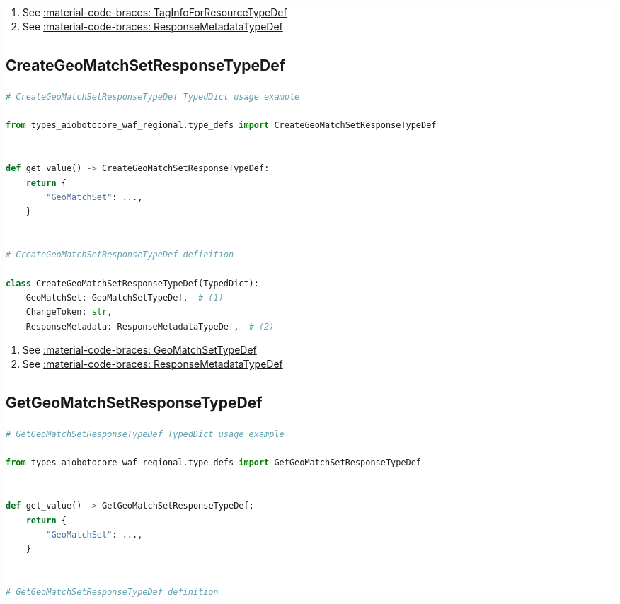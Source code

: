 1. See [:material-code-braces: TagInfoForResourceTypeDef](./type_defs.md#taginfoforresourcetypedef)
2. See [:material-code-braces: ResponseMetadataTypeDef](./type_defs.md#responsemetadatatypedef)

## CreateGeoMatchSetResponseTypeDef

```python
# CreateGeoMatchSetResponseTypeDef TypedDict usage example

from types_aiobotocore_waf_regional.type_defs import CreateGeoMatchSetResponseTypeDef


def get_value() -> CreateGeoMatchSetResponseTypeDef:
    return {
        "GeoMatchSet": ...,
    }


# CreateGeoMatchSetResponseTypeDef definition

class CreateGeoMatchSetResponseTypeDef(TypedDict):
    GeoMatchSet: GeoMatchSetTypeDef,  # (1)
    ChangeToken: str,
    ResponseMetadata: ResponseMetadataTypeDef,  # (2)
```

1. See [:material-code-braces: GeoMatchSetTypeDef](./type_defs.md#geomatchsettypedef)
2. See [:material-code-braces: ResponseMetadataTypeDef](./type_defs.md#responsemetadatatypedef)

## GetGeoMatchSetResponseTypeDef

```python
# GetGeoMatchSetResponseTypeDef TypedDict usage example

from types_aiobotocore_waf_regional.type_defs import GetGeoMatchSetResponseTypeDef


def get_value() -> GetGeoMatchSetResponseTypeDef:
    return {
        "GeoMatchSet": ...,
    }


# GetGeoMatchSetResponseTypeDef definition

